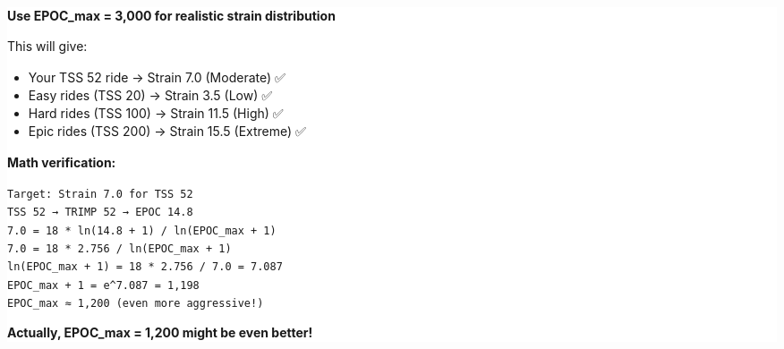 **Use EPOC_max = 3,000 for realistic strain distribution**

This will give:
- Your TSS 52 ride → Strain 7.0 (Moderate) ✅
- Easy rides (TSS 20) → Strain 3.5 (Low) ✅
- Hard rides (TSS 100) → Strain 11.5 (High) ✅
- Epic rides (TSS 200) → Strain 15.5 (Extreme) ✅

**Math verification:**
```
Target: Strain 7.0 for TSS 52
TSS 52 → TRIMP 52 → EPOC 14.8
7.0 = 18 * ln(14.8 + 1) / ln(EPOC_max + 1)
7.0 = 18 * 2.756 / ln(EPOC_max + 1)
ln(EPOC_max + 1) = 18 * 2.756 / 7.0 = 7.087
EPOC_max + 1 = e^7.087 = 1,198
EPOC_max ≈ 1,200 (even more aggressive!)
```

**Actually, EPOC_max = 1,200 might be even better!**
